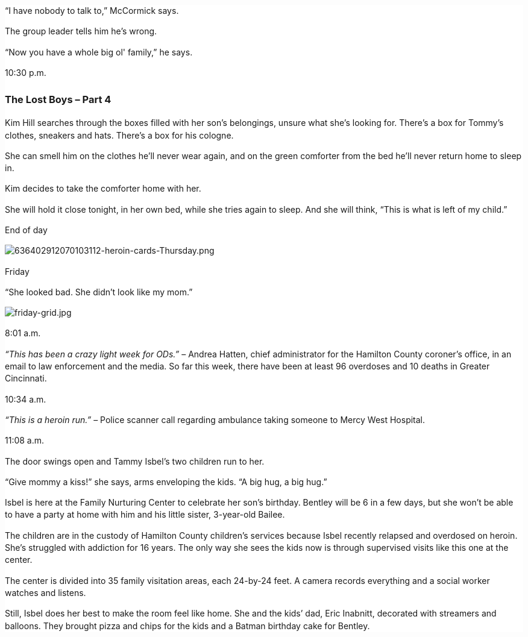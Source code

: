 “I have nobody to talk to,” McCormick says.

The group leader tells him he’s wrong.

“Now you have a whole big ol' family,” he says.

10:30 p.m.

### The Lost Boys – Part 4

Kim Hill searches through the boxes filled with her son’s belongings, unsure what she’s looking for. There’s a box for Tommy’s clothes, sneakers and hats. There’s a box for his cologne.

She can smell him on the clothes he’ll never wear again, and on the green comforter from the bed he’ll never return home to sleep in.

Kim decides to take the comforter home with her.

She will hold it close tonight, in her own bed, while she tries again to sleep. And she will think, “This is what is left of my child.”

End of day

![636402912070103112-heroin-cards-Thursday.png](../_resources/e5c99a07c0761ed1815f22a0ebaa6e0a.png)

Friday

“She looked bad. She didn’t look like my mom.”

![friday-grid.jpg](../_resources/074bd738eef0ae95194a7a6da567c921.jpg)

8:01 a.m.

*“This has been a crazy light week for ODs.”* – Andrea Hatten, chief administrator for the Hamilton County coroner’s office, in an email to law enforcement and the media. So far this week, there have been at least 96 overdoses and 10 deaths in Greater Cincinnati.

10:34 a.m.

*“This is a heroin run.”* – Police scanner call regarding ambulance taking someone to Mercy West Hospital.

11:08 a.m.

The door swings open and Tammy Isbel’s two children run to her.

“Give mommy a kiss!” she says, arms enveloping the kids. “A big hug, a big hug.”

Isbel is here at the Family Nurturing Center to celebrate her son’s birthday. Bentley will be 6 in a few days, but she won’t be able to have a party at home with him and his little sister, 3-year-old Bailee.

The children are in the custody of Hamilton County children’s services because Isbel recently relapsed and overdosed on heroin. She’s struggled with addiction for 16 years. The only way she sees the kids now is through supervised visits like this one at the center.

The center is divided into 35 family visitation areas, each 24-by-24 feet. A camera records everything and a social worker watches and listens.

Still, Isbel does her best to make the room feel like home. She and the kids’ dad, Eric Inabnitt, decorated with streamers and balloons. They brought pizza and chips for the kids and a Batman birthday cake for Bentley.
